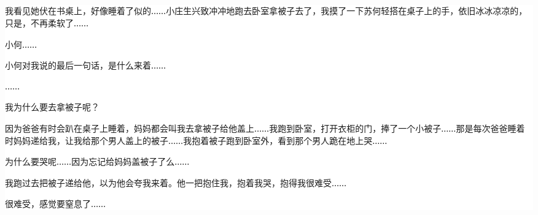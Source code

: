我看见她伏在书桌上，好像睡着了似的……小庄生兴致冲冲地跑去卧室拿被子去了，我摸了一下苏何轻搭在桌子上的手，依旧冰冰凉凉的，只是，不再柔软了……

小何……

小何对我说的最后一句话，是什么来着……

……

我为什么要去拿被子呢？

因为爸爸有时会趴在桌子上睡着，妈妈都会叫我去拿被子给他盖上……我跑到卧室，打开衣柜的门，捧了一个小被子……那是每次爸爸睡着时妈妈递给我，让我给那个男人盖上的被子……我抱着被子跑到卧室外，看到那个男人跪在地上哭……

为什么要哭呢……因为忘记给妈妈盖被子了么……

我跑过去把被子递给他，以为他会夸我来着。他一把抱住我，抱着我哭，抱得我很难受……

很难受，感觉要窒息了……
